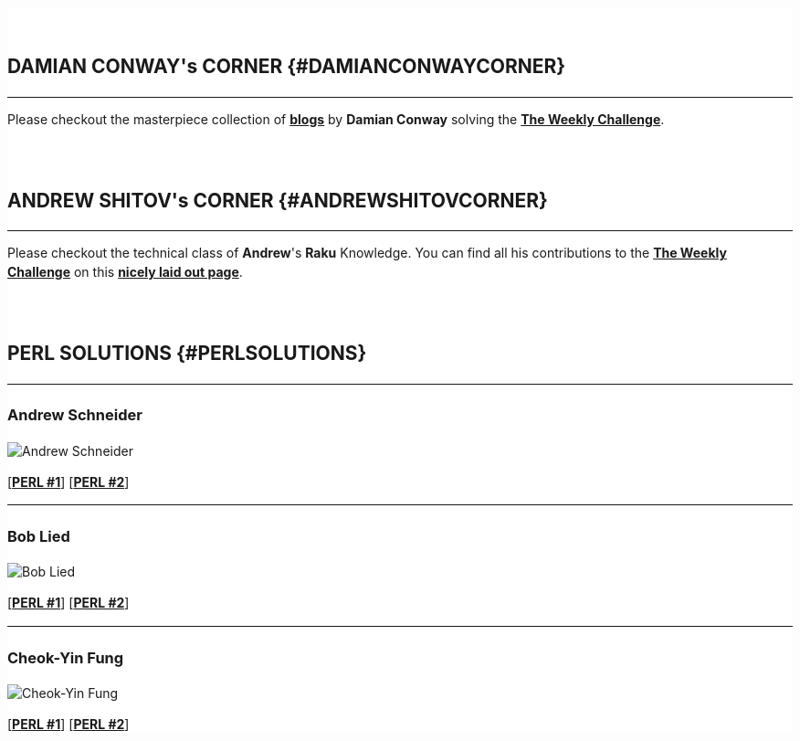 <br>

## DAMIAN CONWAY's CORNER {#DAMIANCONWAYCORNER}
***

Please checkout the masterpiece collection of [**blogs**](/blog/damian-corner) by **Damian Conway** solving the **[The Weekly Challenge](/challenges)**.

<br>

## ANDREW SHITOV's CORNER {#ANDREWSHITOVCORNER}
***

Please checkout the technical class of **Andrew**'s **Raku** Knowledge. You can find all his contributions to the **[The Weekly Challenge](/challenges)** on this [**nicely laid out page**](https://andrewshitov.com/raku-challenges-index/).

<br>

## PERL SOLUTIONS {#PERLSOLUTIONS}

***

### Andrew Schneider
![Andrew Schneider](/images/team/user.jpg)

[[**PERL #1**](https://github.com/manwar/perlweeklychallenge-club/blob/master/challenge-271/atschneid/perl/ch-1.pl)]
[[**PERL #2**](https://github.com/manwar/perlweeklychallenge-club/blob/master/challenge-271/atschneid/perl/ch-2.pl)]

***

### Bob Lied
![Bob Lied](/images/team/bob-lied.jpg)

[[**PERL #1**](https://github.com/manwar/perlweeklychallenge-club/blob/master/challenge-271/bob-lied/perl/ch-1.pl)]
[[**PERL #2**](https://github.com/manwar/perlweeklychallenge-club/blob/master/challenge-271/bob-lied/perl/ch-2.pl)]

***

### Cheok-Yin Fung
![Cheok-Yin Fung](/images/team/cheok-yin-fung.jpg)

[[**PERL #1**](https://github.com/manwar/perlweeklychallenge-club/blob/master/challenge-271/cheok-yin-fung/perl/ch-1.pl)]
[[**PERL #2**](https://github.com/manwar/perlweeklychallenge-club/blob/master/challenge-271/cheok-yin-fung/perl/ch-2.pl)]
